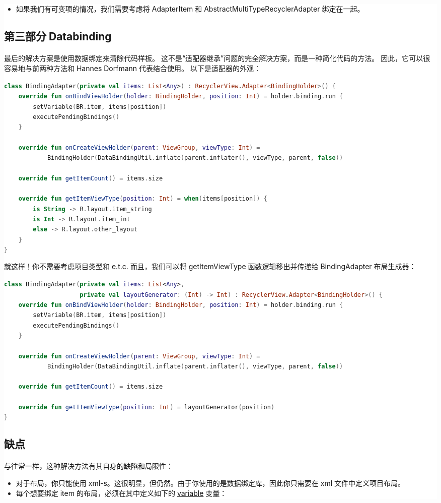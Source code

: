 - 如果我们有可变项的情况，我们需要考虑将 AdapterItem 和 AbstractMultiTypeRecyclerAdapter 绑定在一起。

## 第三部分 Databinding

最后的解决方案是使用数据绑定来清除代码样板。 这不是“适配器继承”问题的完全解决方案，而是一种简化代码的方法。 因此，它可以很容易地与前两种方法和 Hannes Dorfmann 代表结合使用。 以下是适配器的外观：

```kotlin
class BindingAdapter(private val items: List<Any>) : RecyclerView.Adapter<BindingHolder>() {
    override fun onBindViewHolder(holder: BindingHolder, position: Int) = holder.binding.run {
        setVariable(BR.item, items[position])
        executePendingBindings()
    }

    override fun onCreateViewHolder(parent: ViewGroup, viewType: Int) = 
            BindingHolder(DataBindingUtil.inflate(parent.inflater(), viewType, parent, false))

    override fun getItemCount() = items.size

    override fun getItemViewType(position: Int) = when(items[position]) {
        is String -> R.layout.item_string
        is Int -> R.layout.item_int
        else -> R.layout.other_layout
    }
}
```

就这样！你不需要考虑项目类型和 e.t.c. 而且，我们可以将 getItemViewType 函数逻辑移出并传递给 BindingAdapter 布局生成器：

```kotlin
class BindingAdapter(private val items: List<Any>,
                     private val layoutGenerator: (Int) -> Int) : RecyclerView.Adapter<BindingHolder>() {
    override fun onBindViewHolder(holder: BindingHolder, position: Int) = holder.binding.run {
        setVariable(BR.item, items[position])
        executePendingBindings()
    }

    override fun onCreateViewHolder(parent: ViewGroup, viewType: Int) =
            BindingHolder(DataBindingUtil.inflate(parent.inflater(), viewType, parent, false))

    override fun getItemCount() = items.size

    override fun getItemViewType(position: Int) = layoutGenerator(position)
}
```

## 缺点

与往常一样，这种解决方法有其自身的缺陷和局限性：

- 对于布局，你只能使用 xml-s。这很明显，但仍然。由于你使用的是数据绑定库，因此你只需要在 xml 文件中定义项目布局。
- 每个想要绑定 item 的布局，必须在其中定义如下的 [variable](https://developer.android.com/topic/libraries/data-binding/index.html#variables) 变量：
